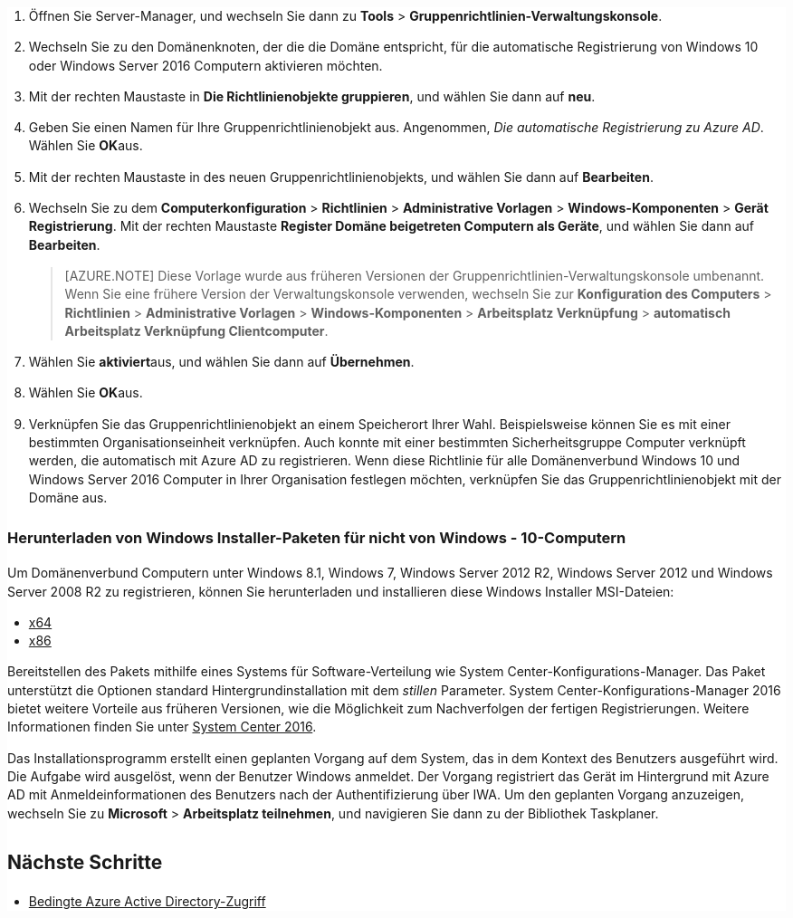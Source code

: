 1. Öffnen Sie Server-Manager, und wechseln Sie dann zu **Tools** > **Gruppenrichtlinien-Verwaltungskonsole**.

2. Wechseln Sie zu den Domänenknoten, der die die Domäne entspricht, für die automatische Registrierung von Windows 10 oder Windows Server 2016 Computern aktivieren möchten.

3. Mit der rechten Maustaste in **Die Richtlinienobjekte gruppieren**, und wählen Sie dann auf **neu**.

4. Geben Sie einen Namen für Ihre Gruppenrichtlinienobjekt aus. Angenommen, *Die automatische Registrierung zu Azure AD*. Wählen Sie **OK**aus.

4. Mit der rechten Maustaste in des neuen Gruppenrichtlinienobjekts, und wählen Sie dann auf **Bearbeiten**.

5. Wechseln Sie zu dem **Computerkonfiguration** > **Richtlinien** > **Administrative Vorlagen** > **Windows-Komponenten** > **Gerät Registrierung**. Mit der rechten Maustaste **Register Domäne beigetreten Computern als Geräte**, und wählen Sie dann auf **Bearbeiten**.

    > [AZURE.NOTE] Diese Vorlage wurde aus früheren Versionen der Gruppenrichtlinien-Verwaltungskonsole umbenannt. Wenn Sie eine frühere Version der Verwaltungskonsole verwenden, wechseln Sie zur **Konfiguration des Computers** > **Richtlinien** > **Administrative Vorlagen** > **Windows-Komponenten** > **Arbeitsplatz Verknüpfung** > **automatisch Arbeitsplatz Verknüpfung Clientcomputer**.

6. Wählen Sie **aktiviert**aus, und wählen Sie dann auf **Übernehmen**.

7. Wählen Sie **OK**aus.

8. Verknüpfen Sie das Gruppenrichtlinienobjekt an einem Speicherort Ihrer Wahl. Beispielsweise können Sie es mit einer bestimmten Organisationseinheit verknüpfen. Auch konnte mit einer bestimmten Sicherheitsgruppe Computer verknüpft werden, die automatisch mit Azure AD zu registrieren. Wenn diese Richtlinie für alle Domänenverbund Windows 10 und Windows Server 2016 Computer in Ihrer Organisation festlegen möchten, verknüpfen Sie das Gruppenrichtlinienobjekt mit der Domäne aus.

### <a name="download-windows-installer-packages-for-non-windows-10-computers"></a>Herunterladen von Windows Installer-Paketen für nicht von Windows - 10-Computern  

Um Domänenverbund Computern unter Windows 8.1, Windows 7, Windows Server 2012 R2, Windows Server 2012 und Windows Server 2008 R2 zu registrieren, können Sie herunterladen und installieren diese Windows Installer MSI-Dateien:

- [x64](http://download.microsoft.com/download/C/A/7/CA79FAE2-8C18-4A8C-A4C0-5854E449ADB8/Workplace_x64.msi)
- [x86](http://download.microsoft.com/download/C/A/7/CA79FAE2-8C18-4A8C-A4C0-5854E449ADB8/Workplace_x86.msi)

Bereitstellen des Pakets mithilfe eines Systems für Software-Verteilung wie System Center-Konfigurations-Manager. Das Paket unterstützt die Optionen standard Hintergrundinstallation mit dem *stillen* Parameter. System Center-Konfigurations-Manager 2016 bietet weitere Vorteile aus früheren Versionen, wie die Möglichkeit zum Nachverfolgen der fertigen Registrierungen. Weitere Informationen finden Sie unter [System Center 2016](https://www.microsoft.com/en-us/cloud-platform/system-center).

Das Installationsprogramm erstellt einen geplanten Vorgang auf dem System, das in dem Kontext des Benutzers ausgeführt wird. Die Aufgabe wird ausgelöst, wenn der Benutzer Windows anmeldet. Der Vorgang registriert das Gerät im Hintergrund mit Azure AD mit Anmeldeinformationen des Benutzers nach der Authentifizierung über IWA. Um den geplanten Vorgang anzuzeigen, wechseln Sie zu **Microsoft** > **Arbeitsplatz teilnehmen**, und navigieren Sie dann zu der Bibliothek Taskplaner.



## <a name="next-steps"></a>Nächste Schritte

- [Bedingte Azure Active Directory-Zugriff](active-directory-conditional-access.md)
